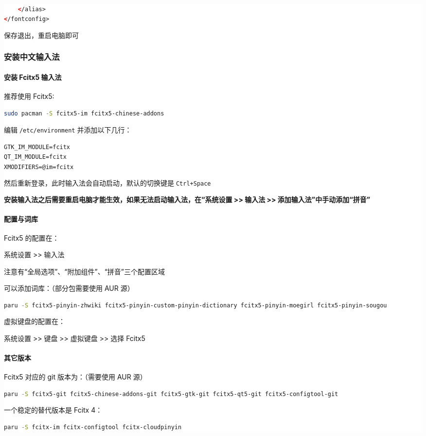 ```xml
    </alias>
</fontconfig>
```

保存退出，重启电脑即可

### **安装中文输入法**

#### **安装 Fcitx5 输入法**

推荐使用 Fcitx5:

```bash
sudo pacman -S fcitx5-im fcitx5-chinese-addons
```

编辑 `/etc/environment` 并添加以下几行：

```text
GTK_IM_MODULE=fcitx
QT_IM_MODULE=fcitx
XMODIFIERS=@im=fcitx
```

然后重新登录，此时输入法会自动启动，默认的切换键是 `Ctrl+Space`

**安装输入法之后需要重启电脑才能生效，如果无法启动输入法，在“系统设置 >> 输入法 >> 添加输入法”中手动添加“拼音”**

#### **配置与词库**

Fcitx5 的配置在：

系统设置 >> 输入法

注意有“全局选项”、“附加组件”、“拼音”三个配置区域

可以添加词库：（部分包需要使用 AUR 源）

```bash
paru -S fcitx5-pinyin-zhwiki fcitx5-pinyin-custom-pinyin-dictionary fcitx5-pinyin-moegirl fcitx5-pinyin-sougou
```

虚拟键盘的配置在：

系统设置 >> 键盘 >> 虚拟键盘 >> 选择 Fcitx5

#### **其它版本**

Fcitx5 对应的 git 版本为：（需要使用 AUR 源）

```bash
paru -S fcitx5-git fcitx5-chinese-addons-git fcitx5-gtk-git fcitx5-qt5-git fcitx5-configtool-git
```

一个稳定的替代版本是 Fcitx 4：

```bash
paru -S fcitx-im fcitx-configtool fcitx-cloudpinyin
```
